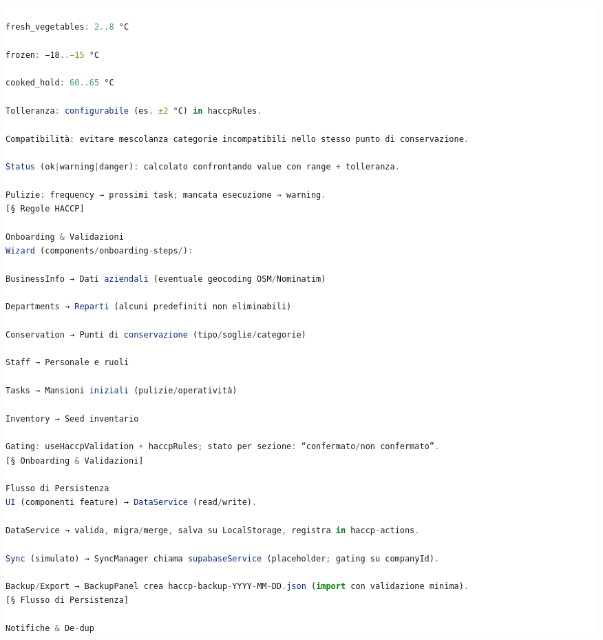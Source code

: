 ```js

fresh_vegetables: 2..8 °C

frozen: −18..−15 °C

cooked_hold: 60..65 °C

Tolleranza: configurabile (es. ±2 °C) in haccpRules.

Compatibilità: evitare mescolanza categorie incompatibili nello stesso punto di conservazione.

Status (ok|warning|danger): calcolato confrontando value con range + tolleranza.

Pulizie: frequency → prossimi task; mancata esecuzione ⇒ warning.
[§ Regole HACCP]

Onboarding & Validazioni
Wizard (components/onboarding-steps/):

BusinessInfo → Dati aziendali (eventuale geocoding OSM/Nominatim)

Departments → Reparti (alcuni predefiniti non eliminabili)

Conservation → Punti di conservazione (tipo/soglie/categorie)

Staff → Personale e ruoli

Tasks → Mansioni iniziali (pulizie/operatività)

Inventory → Seed inventario

Gating: useHaccpValidation + haccpRules; stato per sezione: “confermato/non confermato”.
[§ Onboarding & Validazioni]

Flusso di Persistenza
UI (componenti feature) → DataService (read/write).

DataService → valida, migra/merge, salva su LocalStorage, registra in haccp-actions.

Sync (simulato) → SyncManager chiama supabaseService (placeholder; gating su companyId).

Backup/Export → BackupPanel crea haccp-backup-YYYY-MM-DD.json (import con validazione minima).
[§ Flusso di Persistenza]

Notifiche & De-dup
